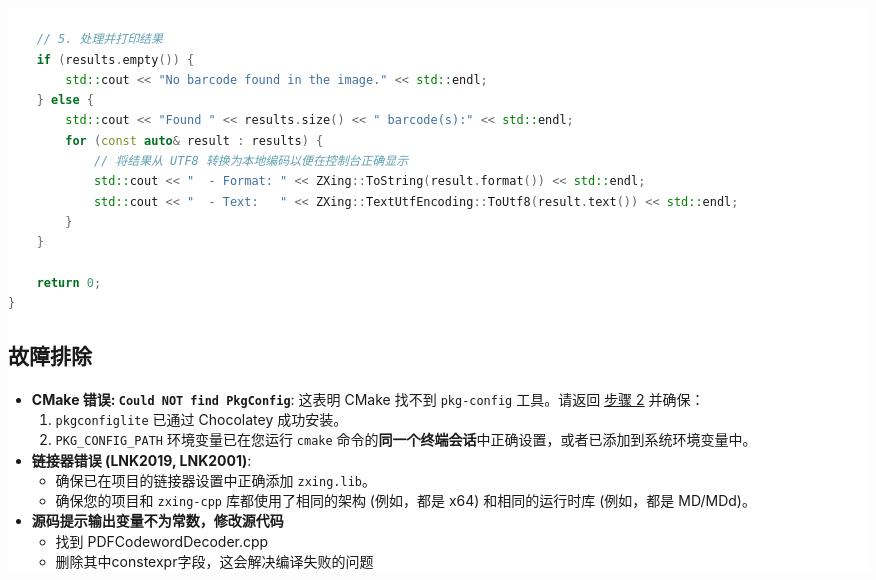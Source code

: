 ```cpp

    // 5. 处理并打印结果
    if (results.empty()) {
        std::cout << "No barcode found in the image." << std::endl;
    } else {
        std::cout << "Found " << results.size() << " barcode(s):" << std::endl;
        for (const auto& result : results) {
            // 将结果从 UTF8 转换为本地编码以便在控制台正确显示
            std::cout << "  - Format: " << ZXing::ToString(result.format()) << std::endl;
            std::cout << "  - Text:   " << ZXing::TextUtfEncoding::ToUtf8(result.text()) << std::endl;
        }
    }

    return 0;
}
```

## 故障排除

-   **CMake 错误: `Could NOT find PkgConfig`**:
    这表明 CMake 找不到 `pkg-config` 工具。请返回 [步骤 2](#步骤-2安装构建依赖-pkg-config) 并确保：
    1.  `pkgconfiglite` 已通过 Chocolatey 成功安装。
    2.  `PKG_CONFIG_PATH` 环境变量已在您运行 `cmake` 命令的**同一个终端会话**中正确设置，或者已添加到系统环境变量中。
-   **链接器错误 (LNK2019, LNK2001)**:
    - 确保已在项目的链接器设置中正确添加 `zxing.lib`。
    - 确保您的项目和 `zxing-cpp` 库都使用了相同的架构 (例如，都是 x64) 和相同的运行时库 (例如，都是 MD/MDd)。
-   **源码提示输出变量不为常数，修改源代码**
    - 找到 PDFCodewordDecoder.cpp
    - 删除其中constexpr字段，这会解决编译失败的问题
